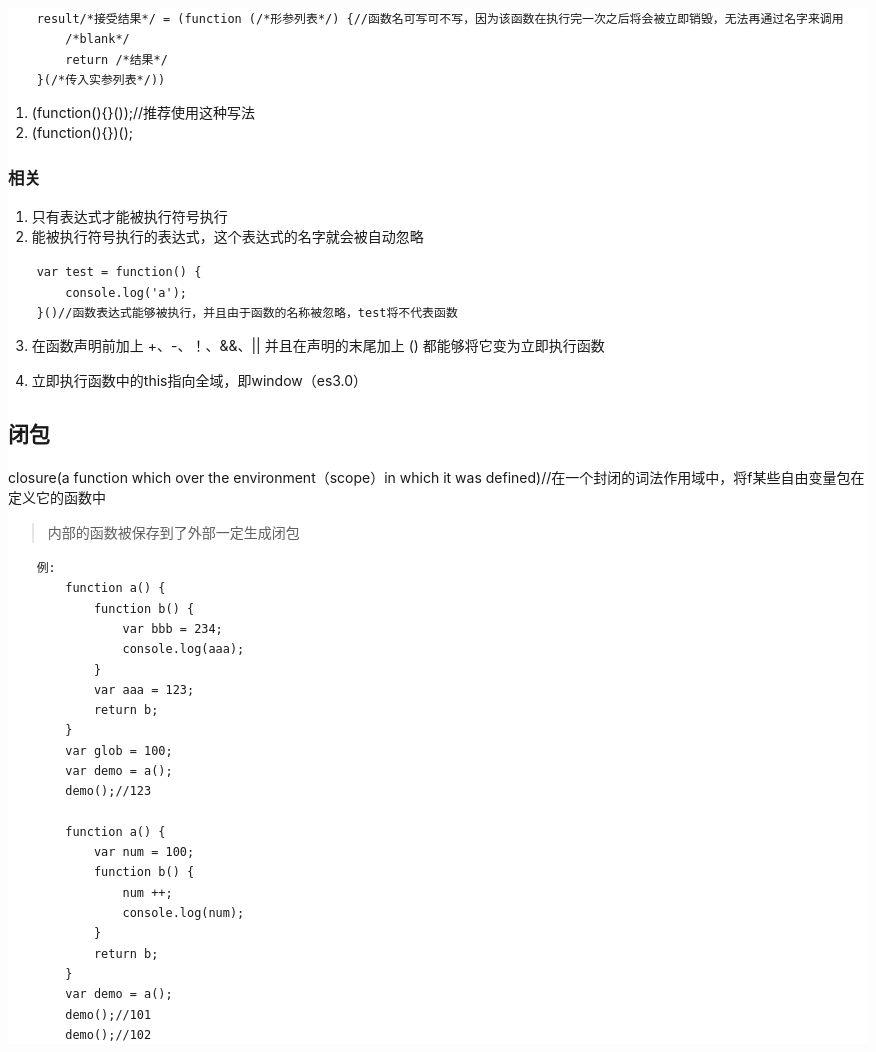 ```JS
    result/*接受结果*/ = (function (/*形参列表*/) {//函数名可写可不写，因为该函数在执行完一次之后将会被立即销毁，无法再通过名字来调用
        /*blank*/
        return /*结果*/
    }(/*传入实参列表*/))
```

1. (function(){}());//推荐使用这种写法
2. (function(){})();

### 相关
1. 只有表达式才能被执行符号执行
2. 能被执行符号执行的表达式，这个表达式的名字就会被自动忽略
```JS
    var test = function() {
        console.log('a');
    }()//函数表达式能够被执行，并且由于函数的名称被忽略，test将不代表函数
```
3. 在函数声明前加上 +、-、！、&&、|| 并且在声明的末尾加上 () 都能够将它变为立即执行函数

4. 立即执行函数中的this指向全域，即window（es3.0）

## 闭包

closure(a function which over the environment（scope）in which it was defined)//在一个封闭的词法作用域中，将f某些自由变量包在定义它的函数中

> 内部的函数被保存到了外部一定生成闭包

```JS
    例:
        function a() {
            function b() {
                var bbb = 234;
                console.log(aaa);
            }
            var aaa = 123;
            return b;
        }
        var glob = 100;
        var demo = a();
        demo();//123

        function a() {
            var num = 100;
            function b() {
                num ++;
                console.log(num);
            }
            return b;
        }
        var demo = a();
        demo();//101
        demo();//102
```
